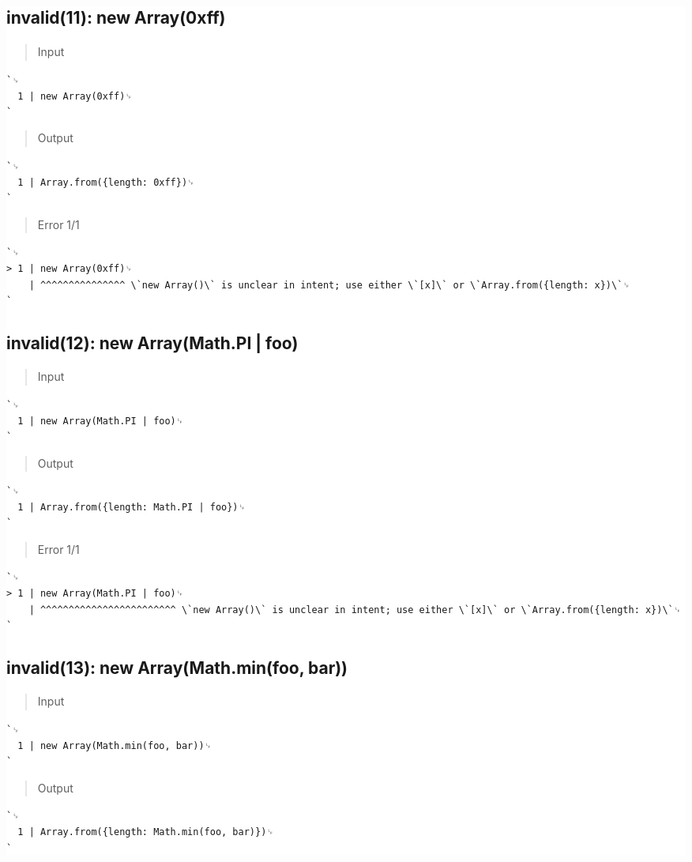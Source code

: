 ## invalid(11): new Array(0xff)

> Input

    `␊
      1 | new Array(0xff)␊
    `

> Output

    `␊
      1 | Array.from({length: 0xff})␊
    `

> Error 1/1

    `␊
    > 1 | new Array(0xff)␊
        | ^^^^^^^^^^^^^^^ \`new Array()\` is unclear in intent; use either \`[x]\` or \`Array.from({length: x})\`␊
    `

## invalid(12): new Array(Math.PI | foo)

> Input

    `␊
      1 | new Array(Math.PI | foo)␊
    `

> Output

    `␊
      1 | Array.from({length: Math.PI | foo})␊
    `

> Error 1/1

    `␊
    > 1 | new Array(Math.PI | foo)␊
        | ^^^^^^^^^^^^^^^^^^^^^^^^ \`new Array()\` is unclear in intent; use either \`[x]\` or \`Array.from({length: x})\`␊
    `

## invalid(13): new Array(Math.min(foo, bar))

> Input

    `␊
      1 | new Array(Math.min(foo, bar))␊
    `

> Output

    `␊
      1 | Array.from({length: Math.min(foo, bar)})␊
    `
